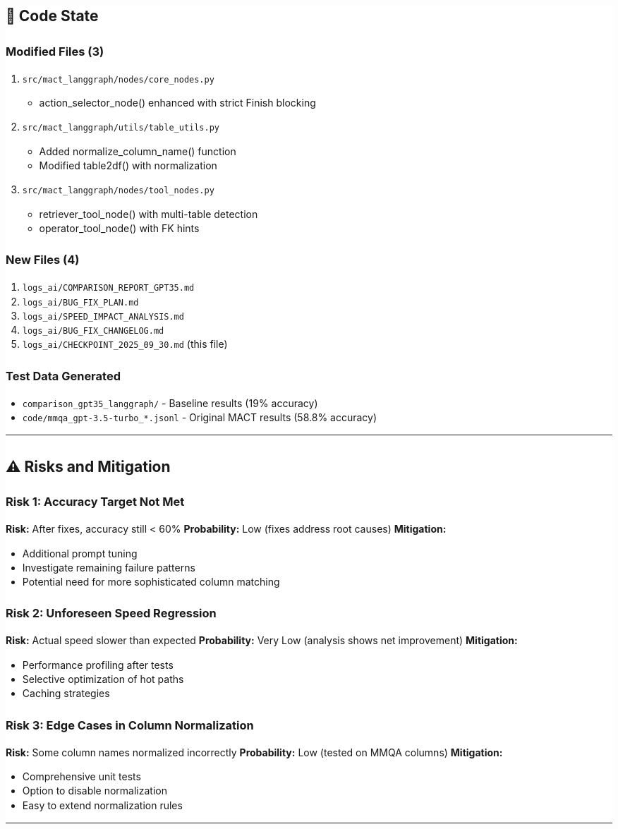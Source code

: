 
## 💾 Code State

### Modified Files (3)
1. `src/mact_langgraph/nodes/core_nodes.py`
   - action_selector_node() enhanced with strict Finish blocking

2. `src/mact_langgraph/utils/table_utils.py`
   - Added normalize_column_name() function
   - Modified table2df() with normalization

3. `src/mact_langgraph/nodes/tool_nodes.py`
   - retriever_tool_node() with multi-table detection
   - operator_tool_node() with FK hints

### New Files (4)
1. `logs_ai/COMPARISON_REPORT_GPT35.md`
2. `logs_ai/BUG_FIX_PLAN.md`
3. `logs_ai/SPEED_IMPACT_ANALYSIS.md`
4. `logs_ai/BUG_FIX_CHANGELOG.md`
5. `logs_ai/CHECKPOINT_2025_09_30.md` (this file)

### Test Data Generated
- `comparison_gpt35_langgraph/` - Baseline results (19% accuracy)
- `code/mmqa_gpt-3.5-turbo_*.jsonl` - Original MACT results (58.8% accuracy)

---

## ⚠️ Risks and Mitigation

### Risk 1: Accuracy Target Not Met
**Risk:** After fixes, accuracy still < 60%
**Probability:** Low (fixes address root causes)
**Mitigation:**
- Additional prompt tuning
- Investigate remaining failure patterns
- Potential need for more sophisticated column matching

### Risk 2: Unforeseen Speed Regression
**Risk:** Actual speed slower than expected
**Probability:** Very Low (analysis shows net improvement)
**Mitigation:**
- Performance profiling after tests
- Selective optimization of hot paths
- Caching strategies

### Risk 3: Edge Cases in Column Normalization
**Risk:** Some column names normalized incorrectly
**Probability:** Low (tested on MMQA columns)
**Mitigation:**
- Comprehensive unit tests
- Option to disable normalization
- Easy to extend normalization rules

---